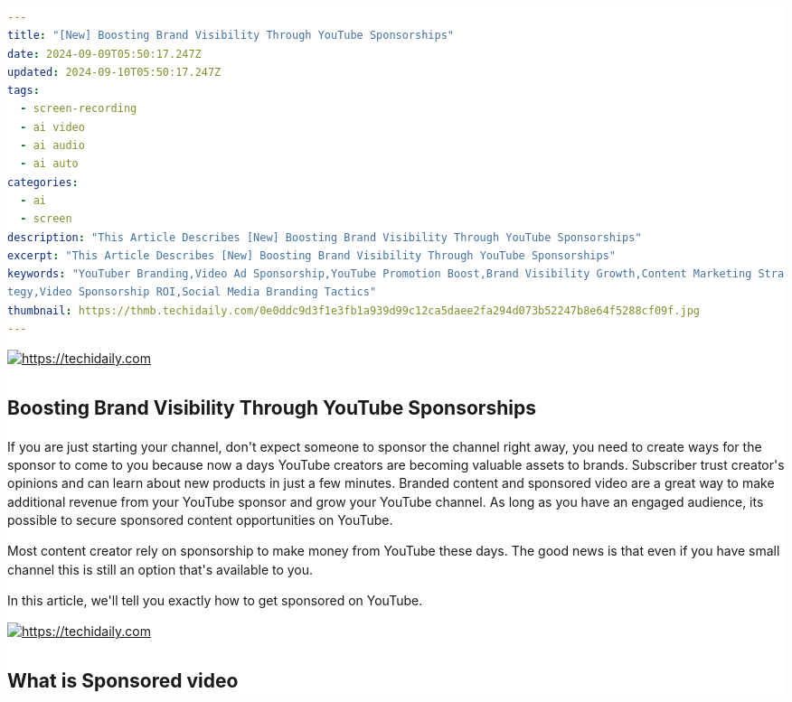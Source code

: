 ```yaml
---
title: "[New] Boosting Brand Visibility Through YouTube Sponsorships"
date: 2024-09-09T05:50:17.247Z
updated: 2024-09-10T05:50:17.247Z
tags: 
  - screen-recording
  - ai video
  - ai audio
  - ai auto
categories: 
  - ai
  - screen
description: "This Article Describes [New] Boosting Brand Visibility Through YouTube Sponsorships"
excerpt: "This Article Describes [New] Boosting Brand Visibility Through YouTube Sponsorships"
keywords: "YouTuber Branding,Video Ad Sponsorship,YouTube Promotion Boost,Brand Visibility Growth,Content Marketing Strategy,Video Sponsorship ROI,Social Media Branding Tactics"
thumbnail: https://thmb.techidaily.com/0e0ddc9d3f1e3fb1a939d99c12ca5daee2fa294d073b52247b8e64f5288cf09f.jpg
---
```



<a href="https://ephamedtechinc.pxf.io/c/5597632/2120867/26400?prodsku=mars" target="_top" id="2120867">
  <img src="//a.impactradius-go.com/display-ad/26400-2120867" border="0" alt="https://techidaily.com" width="728" height="90"/>
</a>
<img height="0" width="0" src="https://ephamedtechinc.pxf.io/i/5597632/2120867/26400?prodsku=mars" style="position:absolute;visibility:hidden;" border="0" />

## Boosting Brand Visibility Through YouTube Sponsorships

If you are just starting your channel, don't expect someone to sponsor the channel right away, you need to create ways for the sponsor to come to you because now a days YouTube creators are becoming valuable assets to brands. Subscriber trust creator's opinions and can learn about new products in just a few minutes. Branded content and sponsored video are a great way to make additional revenue from your YouTube sponsor and grow your YouTube channel. As long as you have an engaged audience, its possible to secure sponsored content opportunities on YouTube.

Most content creator rely on sponsorship to make money from YouTube these days. The good news is that even if you have small channel this is still an option that's available to you.

In this article, we'll tell you exactly how to get sponsored on YouTube.


<a href="https://aidotcom.pxf.io/c/5597632/2134500/19576" target="_top" id="2134500">
  <img src="//a.impactradius-go.com/display-ad/19576-2134500" border="0" alt="https://techidaily.com" width="600" height="90"/>
</a>
<img height="0" width="0" src="https://aidotcom.pxf.io/i/5597632/2134500/19576" style="position:absolute;visibility:hidden;" border="0" />

## What is Sponsored video
